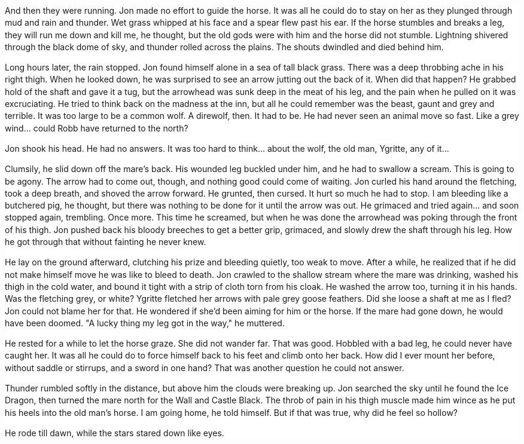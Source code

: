 And then they were running. Jon made no effort to guide the horse. It was all he could do to stay on her as they plunged through mud and rain and thunder. Wet grass whipped at his face and a spear flew past his ear. If the horse stumbles and breaks a leg, they will run me down and kill me, he thought, but the old gods were with him and the horse did not stumble. Lightning shivered through the black dome of sky, and thunder rolled across the plains. The shouts dwindled and died behind him.

Long hours later, the rain stopped. Jon found himself alone in a sea of tall black grass. There was a deep throbbing ache in his right thigh. When he looked down, he was surprised to see an arrow jutting out the back of it. When did that happen? He grabbed hold of the shaft and gave it a tug, but the arrowhead was sunk deep in the meat of his leg, and the pain when he pulled on it was excruciating. He tried to think back on the madness at the inn, but all he could remember was the beast, gaunt and grey and terrible. It was too large to be a common wolf. A direwolf, then. It had to be. He had never seen an animal move so fast. Like a grey wind... could Robb have returned to the north?

Jon shook his head. He had no answers. It was too hard to think... about the wolf, the old man, Ygritte, any of it...

Clumsily, he slid down off the mare’s back. His wounded leg buckled under him, and he had to swallow a scream. This is going to be agony. The arrow had to come out, though, and nothing good could come of waiting. Jon curled his hand around the fletching, took a deep breath, and shoved the arrow forward. He grunted, then cursed. It hurt so much he had to stop. I am bleeding like a butchered pig, he thought, but there was nothing to be done for it until the arrow was out. He grimaced and tried again... and soon stopped again, trembling. Once more. This time he screamed, but when he was done the arrowhead was poking through the front of his thigh. Jon pushed back his bloody breeches to get a better grip, grimaced, and slowly drew the shaft through his leg. How he got through that without fainting he never knew.

He lay on the ground afterward, clutching his prize and bleeding quietly, too weak to move. After a while, he realized that if he did not make himself move he was like to bleed to death. Jon crawled to the shallow stream where the mare was drinking, washed his thigh in the cold water, and bound it tight with a strip of cloth torn from his cloak. He washed the arrow too, turning it in his hands. Was the fletching grey, or white? Ygritte fletched her arrows with pale grey goose feathers. Did she loose a shaft at me as I fled? Jon could not blame her for that. He wondered if she’d been aiming for him or the horse. If the mare had gone down, he would have been doomed. "A lucky thing my leg got in the way," he muttered.

He rested for a while to let the horse graze. She did not wander far. That was good. Hobbled with a bad leg, he could never have caught her. It was all he could do to force himself back to his feet and climb onto her back. How did I ever mount her before, without saddle or stirrups, and a sword in one hand? That was another question he could not answer.

Thunder rumbled softly in the distance, but above him the clouds were breaking up. Jon searched the sky until he found the Ice Dragon, then turned the mare north for the Wall and Castle Black. The throb of pain in his thigh muscle made him wince as he put his heels into the old man’s horse. I am going home, he told himself. But if that was true, why did he feel so hollow?

He rode till dawn, while the stars stared down like eyes.




